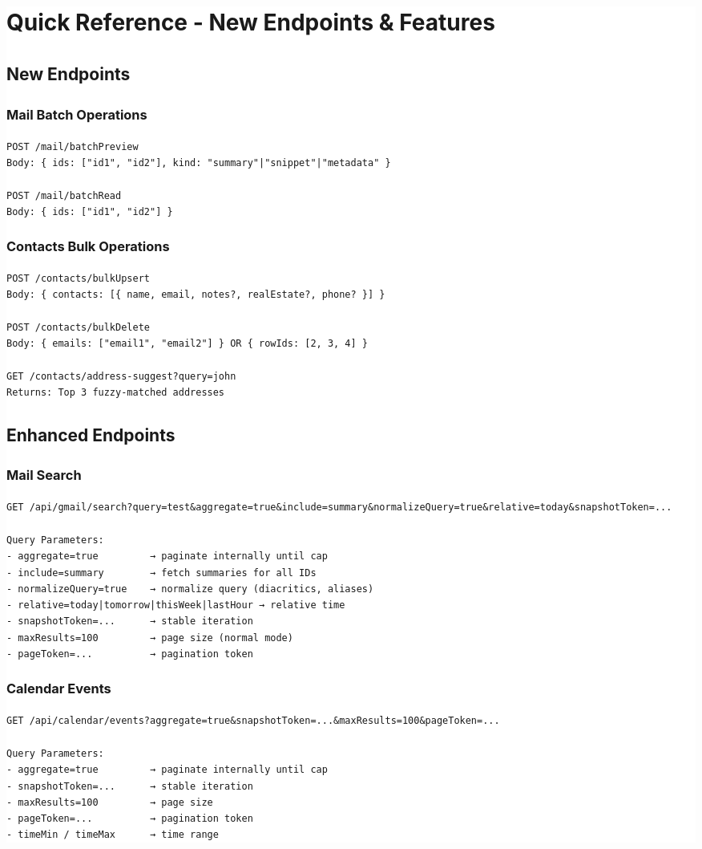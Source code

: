 # Quick Reference - New Endpoints & Features

## New Endpoints

### Mail Batch Operations
```
POST /mail/batchPreview
Body: { ids: ["id1", "id2"], kind: "summary"|"snippet"|"metadata" }

POST /mail/batchRead
Body: { ids: ["id1", "id2"] }
```

### Contacts Bulk Operations
```
POST /contacts/bulkUpsert
Body: { contacts: [{ name, email, notes?, realEstate?, phone? }] }

POST /contacts/bulkDelete
Body: { emails: ["email1", "email2"] } OR { rowIds: [2, 3, 4] }

GET /contacts/address-suggest?query=john
Returns: Top 3 fuzzy-matched addresses
```

## Enhanced Endpoints

### Mail Search
```
GET /api/gmail/search?query=test&aggregate=true&include=summary&normalizeQuery=true&relative=today&snapshotToken=...

Query Parameters:
- aggregate=true         → paginate internally until cap
- include=summary        → fetch summaries for all IDs
- normalizeQuery=true    → normalize query (diacritics, aliases)
- relative=today|tomorrow|thisWeek|lastHour → relative time
- snapshotToken=...      → stable iteration
- maxResults=100         → page size (normal mode)
- pageToken=...          → pagination token
```

### Calendar Events
```
GET /api/calendar/events?aggregate=true&snapshotToken=...&maxResults=100&pageToken=...

Query Parameters:
- aggregate=true         → paginate internally until cap
- snapshotToken=...      → stable iteration
- maxResults=100         → page size
- pageToken=...          → pagination token
- timeMin / timeMax      → time range
```
